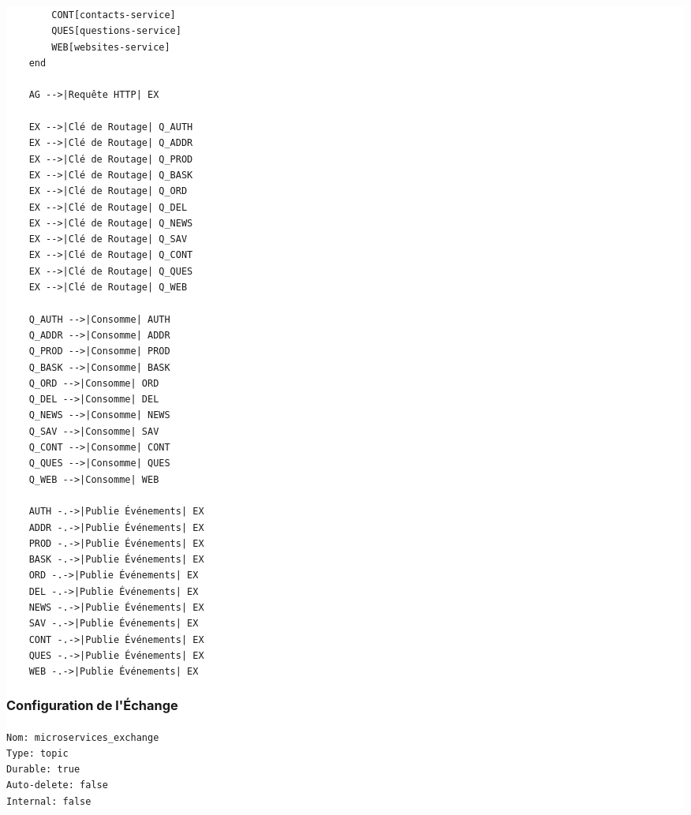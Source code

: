 ```mermaid
        CONT[contacts-service]
        QUES[questions-service]
        WEB[websites-service]
    end

    AG -->|Requête HTTP| EX

    EX -->|Clé de Routage| Q_AUTH
    EX -->|Clé de Routage| Q_ADDR
    EX -->|Clé de Routage| Q_PROD
    EX -->|Clé de Routage| Q_BASK
    EX -->|Clé de Routage| Q_ORD
    EX -->|Clé de Routage| Q_DEL
    EX -->|Clé de Routage| Q_NEWS
    EX -->|Clé de Routage| Q_SAV
    EX -->|Clé de Routage| Q_CONT
    EX -->|Clé de Routage| Q_QUES
    EX -->|Clé de Routage| Q_WEB

    Q_AUTH -->|Consomme| AUTH
    Q_ADDR -->|Consomme| ADDR
    Q_PROD -->|Consomme| PROD
    Q_BASK -->|Consomme| BASK
    Q_ORD -->|Consomme| ORD
    Q_DEL -->|Consomme| DEL
    Q_NEWS -->|Consomme| NEWS
    Q_SAV -->|Consomme| SAV
    Q_CONT -->|Consomme| CONT
    Q_QUES -->|Consomme| QUES
    Q_WEB -->|Consomme| WEB

    AUTH -.->|Publie Événements| EX
    ADDR -.->|Publie Événements| EX
    PROD -.->|Publie Événements| EX
    BASK -.->|Publie Événements| EX
    ORD -.->|Publie Événements| EX
    DEL -.->|Publie Événements| EX
    NEWS -.->|Publie Événements| EX
    SAV -.->|Publie Événements| EX
    CONT -.->|Publie Événements| EX
    QUES -.->|Publie Événements| EX
    WEB -.->|Publie Événements| EX
```

### Configuration de l'Échange
```
Nom: microservices_exchange
Type: topic
Durable: true
Auto-delete: false
Internal: false
```
